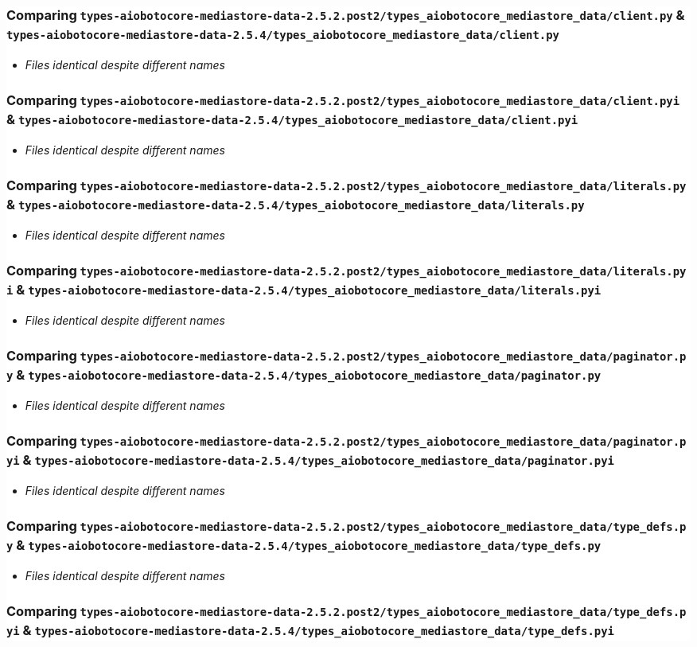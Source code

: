 ### Comparing `types-aiobotocore-mediastore-data-2.5.2.post2/types_aiobotocore_mediastore_data/client.py` & `types-aiobotocore-mediastore-data-2.5.4/types_aiobotocore_mediastore_data/client.py`

 * *Files identical despite different names*

### Comparing `types-aiobotocore-mediastore-data-2.5.2.post2/types_aiobotocore_mediastore_data/client.pyi` & `types-aiobotocore-mediastore-data-2.5.4/types_aiobotocore_mediastore_data/client.pyi`

 * *Files identical despite different names*

### Comparing `types-aiobotocore-mediastore-data-2.5.2.post2/types_aiobotocore_mediastore_data/literals.py` & `types-aiobotocore-mediastore-data-2.5.4/types_aiobotocore_mediastore_data/literals.py`

 * *Files identical despite different names*

### Comparing `types-aiobotocore-mediastore-data-2.5.2.post2/types_aiobotocore_mediastore_data/literals.pyi` & `types-aiobotocore-mediastore-data-2.5.4/types_aiobotocore_mediastore_data/literals.pyi`

 * *Files identical despite different names*

### Comparing `types-aiobotocore-mediastore-data-2.5.2.post2/types_aiobotocore_mediastore_data/paginator.py` & `types-aiobotocore-mediastore-data-2.5.4/types_aiobotocore_mediastore_data/paginator.py`

 * *Files identical despite different names*

### Comparing `types-aiobotocore-mediastore-data-2.5.2.post2/types_aiobotocore_mediastore_data/paginator.pyi` & `types-aiobotocore-mediastore-data-2.5.4/types_aiobotocore_mediastore_data/paginator.pyi`

 * *Files identical despite different names*

### Comparing `types-aiobotocore-mediastore-data-2.5.2.post2/types_aiobotocore_mediastore_data/type_defs.py` & `types-aiobotocore-mediastore-data-2.5.4/types_aiobotocore_mediastore_data/type_defs.py`

 * *Files identical despite different names*

### Comparing `types-aiobotocore-mediastore-data-2.5.2.post2/types_aiobotocore_mediastore_data/type_defs.pyi` & `types-aiobotocore-mediastore-data-2.5.4/types_aiobotocore_mediastore_data/type_defs.pyi`
